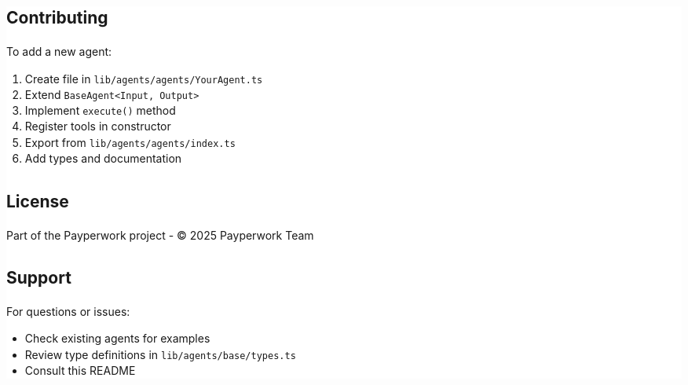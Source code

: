 ## Contributing

To add a new agent:

1. Create file in `lib/agents/agents/YourAgent.ts`
2. Extend `BaseAgent<Input, Output>`
3. Implement `execute()` method
4. Register tools in constructor
5. Export from `lib/agents/agents/index.ts`
6. Add types and documentation

## License

Part of the Payperwork project - © 2025 Payperwork Team

## Support

For questions or issues:
- Check existing agents for examples
- Review type definitions in `lib/agents/base/types.ts`
- Consult this README
